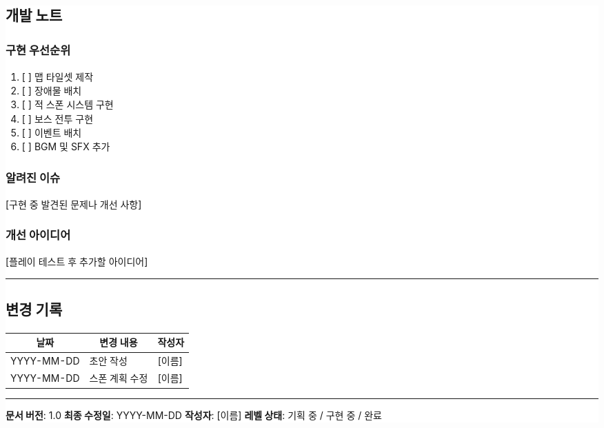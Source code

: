
## 개발 노트

### 구현 우선순위

1. [ ] 맵 타일셋 제작
2. [ ] 장애물 배치
3. [ ] 적 스폰 시스템 구현
4. [ ] 보스 전투 구현
5. [ ] 이벤트 배치
6. [ ] BGM 및 SFX 추가

### 알려진 이슈

[구현 중 발견된 문제나 개선 사항]

### 개선 아이디어

[플레이 테스트 후 추가할 아이디어]

---

## 변경 기록

| 날짜       | 변경 내용      | 작성자 |
| ---------- | -------------- | ------ |
| YYYY-MM-DD | 초안 작성      | [이름] |
| YYYY-MM-DD | 스폰 계획 수정 | [이름] |

---

**문서 버전**: 1.0
**최종 수정일**: YYYY-MM-DD
**작성자**: [이름]
**레벨 상태**: 기획 중 / 구현 중 / 완료
